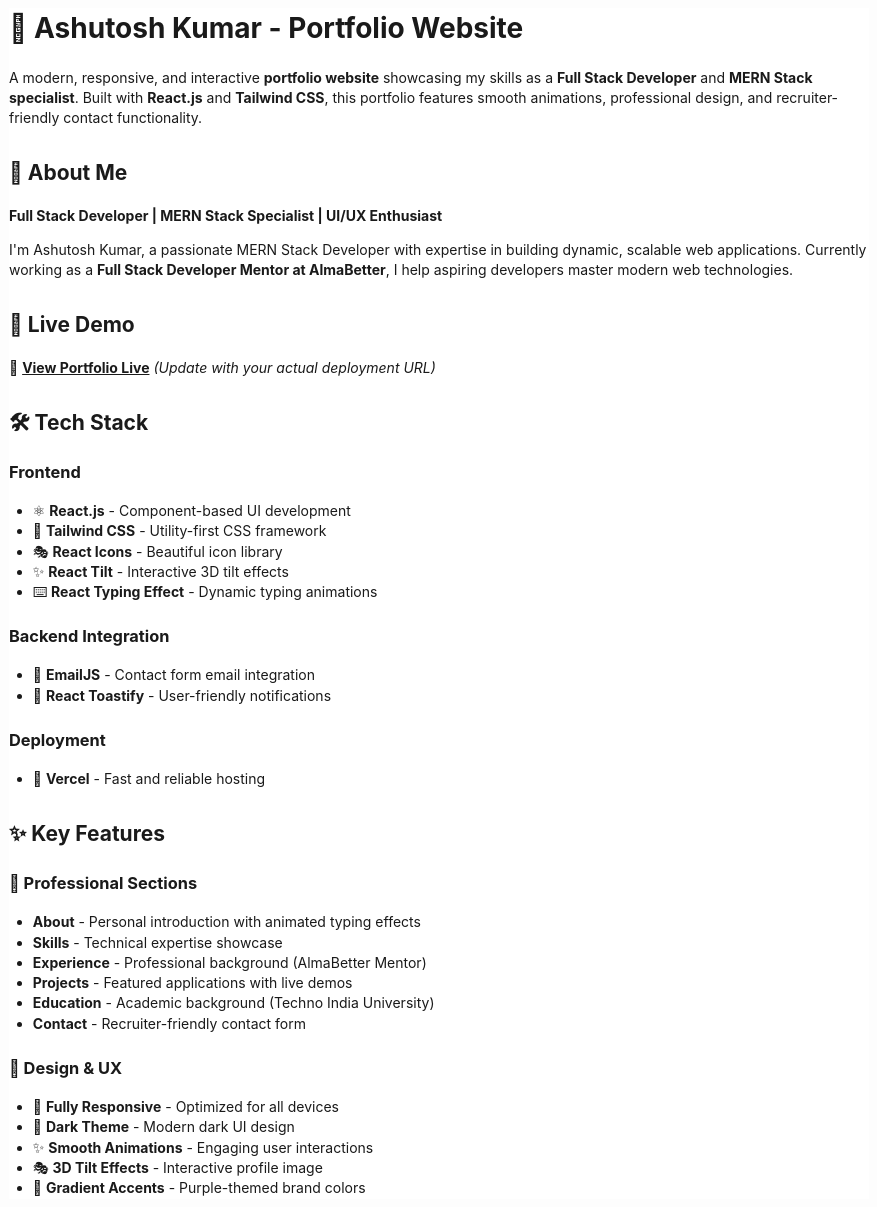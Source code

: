 # 🚀 Ashutosh Kumar - Portfolio Website

A modern, responsive, and interactive **portfolio website** showcasing my skills as a **Full Stack Developer** and **MERN Stack specialist**. Built with **React.js** and **Tailwind CSS**, this portfolio features smooth animations, professional design, and recruiter-friendly contact functionality.

## 🌟 About Me

**Full Stack Developer | MERN Stack Specialist | UI/UX Enthusiast**

I'm Ashutosh Kumar, a passionate MERN Stack Developer with expertise in building dynamic, scalable web applications. Currently working as a **Full Stack Developer Mentor at AlmaBetter**, I help aspiring developers master modern web technologies.

## 🚀 Live Demo

🔗 **[View Portfolio Live](https://your-portfolio-url.vercel.app/)** *(Update with your actual deployment URL)*

## 🛠️ Tech Stack

### Frontend
- ⚛️ **React.js** - Component-based UI development
- 🎨 **Tailwind CSS** - Utility-first CSS framework
- 🎭 **React Icons** - Beautiful icon library
- ✨ **React Tilt** - Interactive 3D tilt effects
- ⌨️ **React Typing Effect** - Dynamic typing animations

### Backend Integration
- 📧 **EmailJS** - Contact form email integration
- 🍞 **React Toastify** - User-friendly notifications

### Deployment
- 🚀 **Vercel** - Fast and reliable hosting

## ✨ Key Features

### 🎯 Professional Sections
- **About** - Personal introduction with animated typing effects
- **Skills** - Technical expertise showcase
- **Experience** - Professional background (AlmaBetter Mentor)
- **Projects** - Featured applications with live demos
- **Education** - Academic background (Techno India University)
- **Contact** - Recruiter-friendly contact form

### 🎨 Design & UX
- 📱 **Fully Responsive** - Optimized for all devices
- 🌙 **Dark Theme** - Modern dark UI design
- ✨ **Smooth Animations** - Engaging user interactions
- 🎭 **3D Tilt Effects** - Interactive profile image
- 🎨 **Gradient Accents** - Purple-themed brand colors
